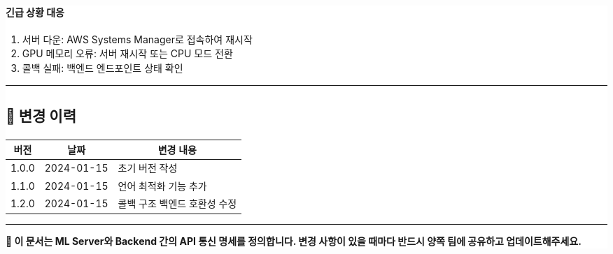 #### 긴급 상황 대응
1. 서버 다운: AWS Systems Manager로 접속하여 재시작
2. GPU 메모리 오류: 서버 재시작 또는 CPU 모드 전환
3. 콜백 실패: 백엔드 엔드포인트 상태 확인

---

## 📝 변경 이력

| 버전 | 날짜 | 변경 내용 |
|------|------|----------|
| 1.0.0 | 2024-01-15 | 초기 버전 작성 |
| 1.1.0 | 2024-01-15 | 언어 최적화 기능 추가 |
| 1.2.0 | 2024-01-15 | 콜백 구조 백엔드 호환성 수정 |

---

**📌 이 문서는 ML Server와 Backend 간의 API 통신 명세를 정의합니다.
변경 사항이 있을 때마다 반드시 양쪽 팀에 공유하고 업데이트해주세요.**